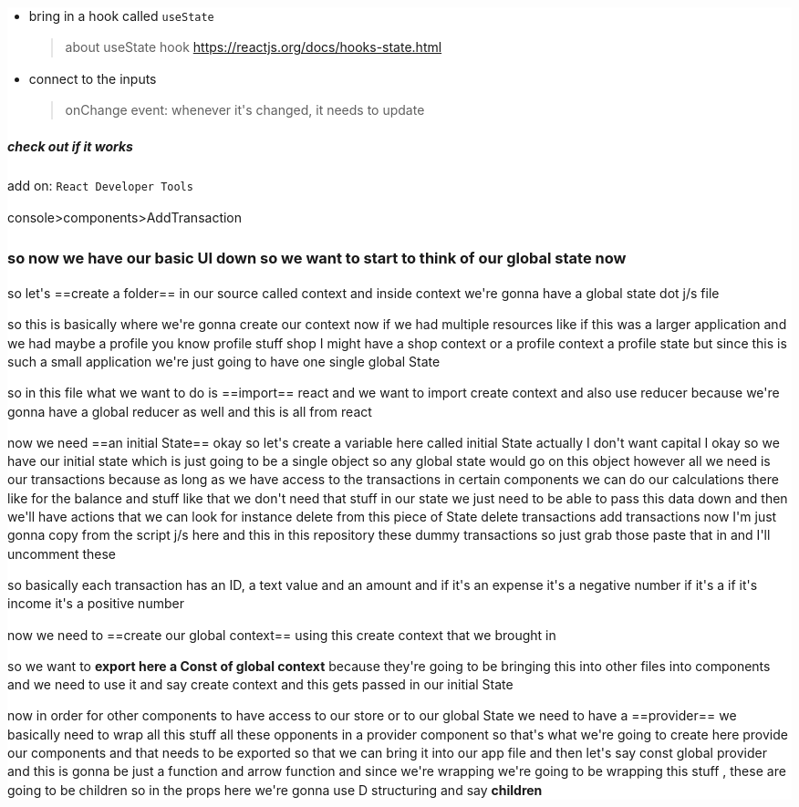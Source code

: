 - bring in a hook called `useState` 

  > about useState hook https://reactjs.org/docs/hooks-state.html

- connect to the  inputs

  > onChange event: whenever it's changed, it needs to update

##### check out if it works

add on: `React Developer Tools`

console>components>AddTransaction

###  so now we have our basic UI down so we want to start to think of our global state now

so let's ==create a folder== in our source called context
and inside context we're gonna have a global state dot j/s file 

so this is basically where we're gonna create our context now if we had multiple resources like if this was a larger application and we had maybe a profile you know
profile stuff shop I might have a shop context or a profile context a profile
state but since this is such a small application we're just going to have one
single global State 

so in this file what we want to do is ==import== react and we want to import create context and also use reducer because we're gonna have a global reducer as well and this is all from react 

now we need ==an initial State== okay so let's create a variable here
called initial State actually I don't want capital I okay so we have our
initial state which is just going to be a single object so any global state
would go on this object however all we need is our transactions because as long
as we have access to the transactions in certain components we can do our
calculations there like for the balance and stuff like that we don't need that
stuff in our state we just need to be able to pass this data down and then
we'll have actions that we can look for instance delete from this piece of State
delete transactions add transactions now I'm just gonna copy from the script j/s
here and this in this repository these dummy transactions so just grab those
paste that in and I'll uncomment these 

so basically each transaction has an ID, a text value and an amount and if it's an expense it's a negative number if it's a if it's income it's a positive number 

now we need to ==create our global context== using this create context that we brought in 

so we want to **export here a Const of global context** because they're going to be bringing this into other files into components and we need to use it and say create context and this gets passed in our initial State 

now in order for other components to have access to our store or to our global State we need to have a ==provider== we basically need to wrap all this stuff all these opponents in a provider component so that's what we're going to create here provide our components and that needs to be exported so that we can bring it into our app file and then let's say const global provider and this is gonna be just a function and arrow function and since we're wrapping we're going to be wrapping this stuff , these are going to be children so in the props here we're gonna use D structuring and say **children** 
